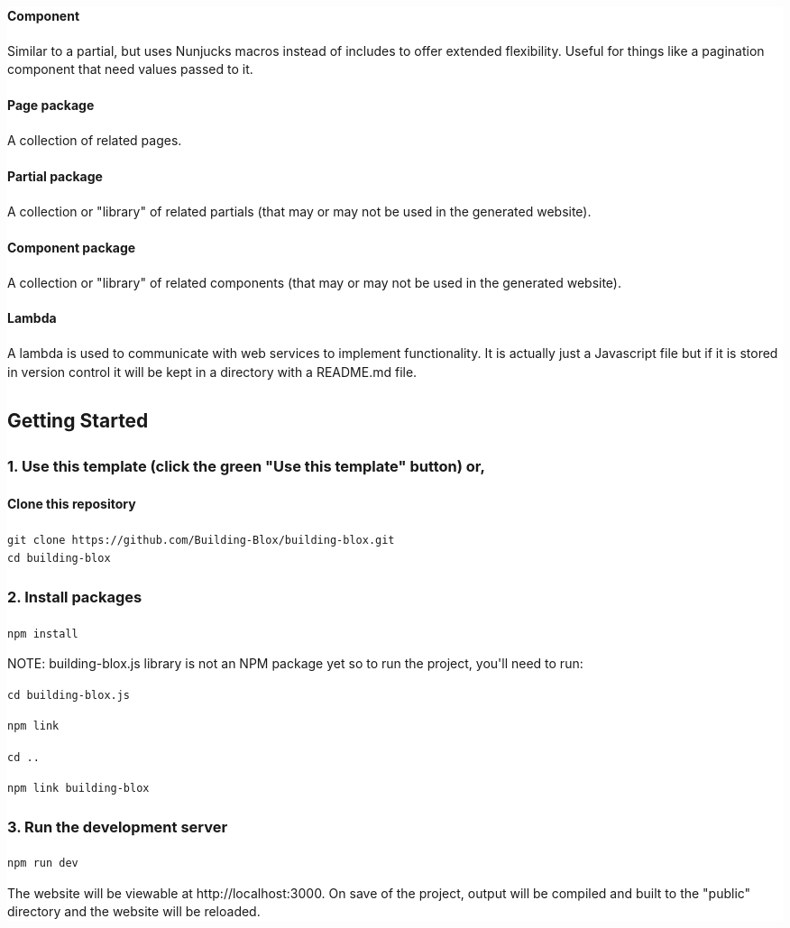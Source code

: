 #### Component
Similar to a partial, but uses Nunjucks macros instead of includes to offer extended flexibility. Useful for things like a pagination component that need values passed to it.

#### Page package
A collection of related pages.

#### Partial package
A collection or "library" of related partials (that may or may not be used in the generated website).

#### Component package
A collection or "library" of related components (that may or may not be used in the generated website).

#### Lambda
A lambda is used to communicate with web services to implement functionality. It is actually just a Javascript file but if it is stored in version control it will be kept in a directory with a README.md file.

## Getting Started
### 1. Use this template (click the green "Use this template" button) or,
#### Clone this repository
```
git clone https://github.com/Building-Blox/building-blox.git
cd building-blox
```

### 2. Install packages
```
npm install
```
NOTE: building-blox.js library is not an NPM package yet so to run the project, you'll need to run:
````
cd building-blox.js
````
````
npm link
````
````
cd ..
````
````
npm link building-blox
````

### 3. Run the development server
```
npm run dev
```
The website will be viewable at http://localhost:3000. On save of the project, output will be compiled and built to the "public" directory and the website will be reloaded.
